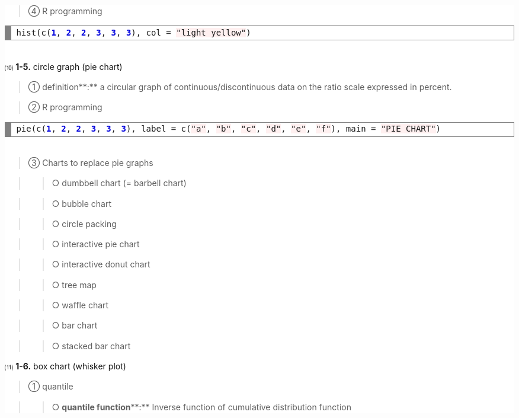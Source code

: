 > ④ R programming

<div style="background: #ffffff; overflow:auto;width:auto;border:solid gray;border-width:.1em .1em .1em .8em;padding:.2em .6em;"><pre style="margin: 0; line-height: 125%">hist(c(<span style="color: #0000DD; font-weight: bold">1</span>, <span style="color: #0000DD; font-weight: bold">2</span>, <span style="color: #0000DD; font-weight: bold">2</span>, <span style="color: #0000DD; font-weight: bold">3</span>, <span style="color: #0000DD; font-weight: bold">3</span>, <span style="color: #0000DD; font-weight: bold">3</span>), col <span style="color: #333333">=</span> <span style="background-color: #fff0f0">&quot;light yellow&quot;</span>)
</pre></div>

<br>

⑽ **1-5.** circle graph (pie chart)

> ① definition**:** a circular graph of continuous/discontinuous data on the ratio scale expressed in percent.

> ② R programming

<div style="background: #ffffff; overflow:auto;width:auto;border:solid gray;border-width:.1em .1em .1em .8em;padding:.2em .6em;"><pre style="margin: 0; line-height: 125%">pie(c(<span style="color: #0000DD; font-weight: bold">1</span>, <span style="color: #0000DD; font-weight: bold">2</span>, <span style="color: #0000DD; font-weight: bold">2</span>, <span style="color: #0000DD; font-weight: bold">3</span>, <span style="color: #0000DD; font-weight: bold">3</span>, <span style="color: #0000DD; font-weight: bold">3</span>), label <span style="color: #333333">=</span> c(<span style="background-color: #fff0f0">&quot;a&quot;</span>, <span style="background-color: #fff0f0">&quot;b&quot;</span>, <span style="background-color: #fff0f0">&quot;c&quot;</span>, <span style="background-color: #fff0f0">&quot;d&quot;</span>, <span style="background-color: #fff0f0">&quot;e&quot;</span>, <span style="background-color: #fff0f0">&quot;f&quot;</span>), main <span style="color: #333333">=</span> <span style="background-color: #fff0f0">&quot;PIE CHART&quot;</span>)
</pre></div>

<br>

> ③ Charts to replace pie graphs

>> ○ dumbbell chart (= barbell chart)

>> ○ bubble chart

>> ○ circle packing

>> ○ interactive pie chart

>> ○ interactive donut chart

>> ○ tree map

>> ○ waffle chart

>> ○ bar chart

>> ○ stacked bar chart

⑾ **1-6.** box chart (whisker plot)

> ① quantile

>> ○ **quantile function****:** Inverse function of cumulative distribution function

